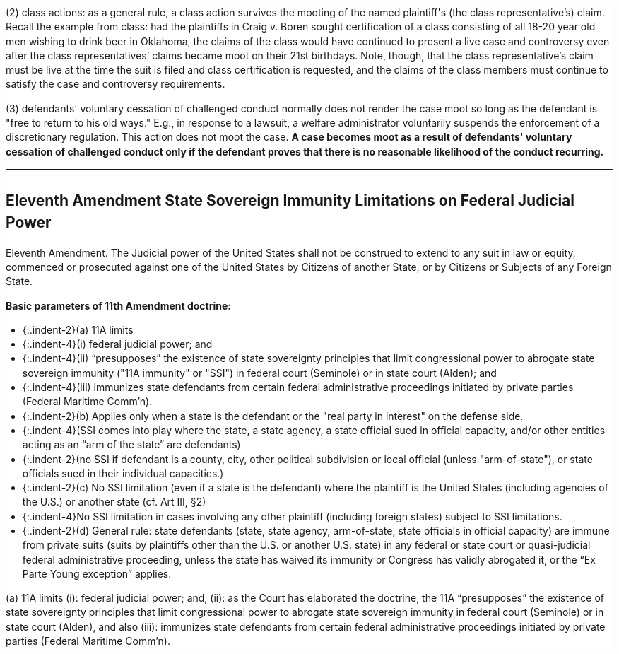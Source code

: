 (2)	class actions:  as a general rule, a class action survives the mooting of the named plaintiff's (the class representative’s) claim.  Recall the example from class: had the plaintiffs in Craig v. Boren sought certification of a class consisting of all 18-20 year old men wishing to drink beer in Oklahoma, the claims of the class would have continued to present a live case and controversy even after the class representatives’ claims became moot on their 21st birthdays.   Note, though, that the class representative’s claim must be live at the time the suit is filed and class certification is requested, and the claims of the class members must continue to satisfy the case and controversy requirements.

(3)	defendants' voluntary cessation of challenged conduct normally does not render the case moot so long as the defendant is "free to return to his old ways."  E.g., in response to a lawsuit, a welfare administrator voluntarily suspends the enforcement of a discretionary regulation.  This action does not moot the case.  **A case becomes moot as a result of defendants' voluntary cessation of challenged conduct only if the defendant proves that there is no reasonable likelihood of the conduct recurring.**

---

## Eleventh Amendment State Sovereign Immunity Limitations on Federal Judicial Power

Eleventh Amendment. The Judicial power of the United States shall not be construed to extend to any suit in law or equity, commenced or prosecuted against one of the United States by Citizens of another State, or by Citizens or Subjects of any Foreign State.

**Basic parameters of 11th Amendment doctrine:**

- {:.indent-2}(a)	11A limits
- {:.indent-4}(i) federal judicial power; and
- {:.indent-4}(ii) “presupposes” the existence of state sovereignty principles that limit congressional power to abrogate state sovereign immunity ("11A immunity" or "SSI") in federal court (Seminole) or in state court (Alden); and
- {:.indent-4}(iii) immunizes state defendants from certain federal administrative proceedings initiated by private parties (Federal Maritime Comm’n).
- {:.indent-2}(b)	Applies only when a state is the defendant or the "real party in interest" on the defense side.
- {:.indent-4}(SSI comes into play where the state, a state agency, a state official sued in official capacity, and/or other entities acting as an “arm of the state” are defendants)
- {:.indent-2}(no SSI if defendant is a county, city, other political subdivision or local official (unless "arm-of-state"), or state officials sued in their individual capacities.)
- {:.indent-2}(c) No SSI limitation (even if a state is the defendant) where the plaintiff is the United States (including agencies of the U.S.) or another state (cf. Art III, §2)
- {:.indent-4}No SSI limitation in cases involving any other plaintiff (including foreign states) subject to SSI limitations.
- {:.indent-2}(d) General rule: state defendants (state, state agency, arm-of-state, state officials in official capacity) are immune from private suits (suits by plaintiffs other than the U.S. or another U.S. state) in any federal or state court or quasi-judicial federal administrative proceeding, unless the state has waived its immunity or Congress has validly abrogated it, or the “Ex Parte Young exception” applies.  

(a)	11A limits (i): federal judicial power; and, (ii): as the Court has elaborated the doctrine, the 11A “presupposes” the existence of state sovereignty principles that limit congressional power to abrogate state sovereign immunity in federal court (Seminole) or in state court (Alden), and also (iii): immunizes state defendants from certain federal administrative proceedings initiated by private parties (Federal Maritime Comm’n).  
